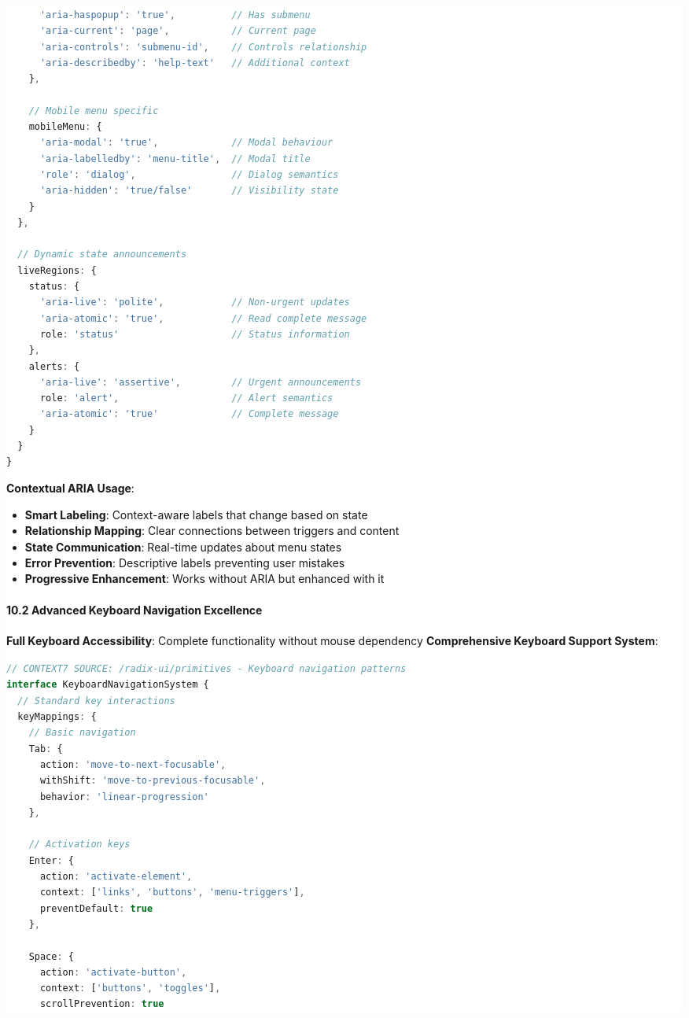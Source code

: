 ```typescript
      'aria-haspopup': 'true',          // Has submenu
      'aria-current': 'page',           // Current page
      'aria-controls': 'submenu-id',    // Controls relationship
      'aria-describedby': 'help-text'   // Additional context
    },
    
    // Mobile menu specific
    mobileMenu: {
      'aria-modal': 'true',             // Modal behaviour
      'aria-labelledby': 'menu-title',  // Modal title
      'role': 'dialog',                 // Dialog semantics
      'aria-hidden': 'true/false'       // Visibility state
    }
  },
  
  // Dynamic state announcements
  liveRegions: {
    status: {
      'aria-live': 'polite',            // Non-urgent updates
      'aria-atomic': 'true',            // Read complete message
      role: 'status'                    // Status information
    },
    alerts: {
      'aria-live': 'assertive',         // Urgent announcements
      role: 'alert',                    // Alert semantics
      'aria-atomic': 'true'             // Complete message
    }
  }
}
```

**Contextual ARIA Usage**:
- **Smart Labeling**: Context-aware labels that change based on state
- **Relationship Mapping**: Clear connections between triggers and content
- **State Communication**: Real-time updates about menu states
- **Error Prevention**: Descriptive labels preventing user mistakes
- **Progressive Enhancement**: Works without ARIA but enhanced with it

#### 10.2 Advanced Keyboard Navigation Excellence
**Full Keyboard Accessibility**: Complete functionality without mouse dependency
**Comprehensive Keyboard Support System**:
```typescript
// CONTEXT7 SOURCE: /radix-ui/primitives - Keyboard navigation patterns  
interface KeyboardNavigationSystem {
  // Standard key interactions
  keyMappings: {
    // Basic navigation
    Tab: {
      action: 'move-to-next-focusable',
      withShift: 'move-to-previous-focusable',
      behavior: 'linear-progression'
    },
    
    // Activation keys
    Enter: {
      action: 'activate-element',
      context: ['links', 'buttons', 'menu-triggers'],
      preventDefault: true
    },
    
    Space: {
      action: 'activate-button',
      context: ['buttons', 'toggles'],
      scrollPrevention: true
```